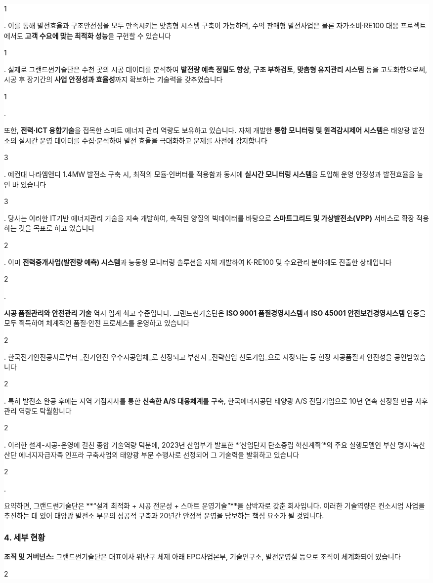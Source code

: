 1

. 이를 통해 발전효율과 구조안전성을 모두 만족시키는 맞춤형 시스템 구축이 가능하며, 수익 판매형 발전사업은 물론 자가소비·RE100 대응 프로젝트에서도 **고객 수요에 맞는 최적화 성능**을 구현할 수 있습니다

1

. 실제로 그랜드썬기술단은 수천 곳의 시공 데이터를 분석하여 **발전량 예측 정밀도 향상**, **구조 부하검토**, **맞춤형 유지관리 시스템** 등을 고도화함으로써, 시공 후 장기간의 **사업 안정성과 효율성**까지 확보하는 기술력을 갖추었습니다

1

.

또한, **전력·ICT 융합기술**을 접목한 스마트 에너지 관리 역량도 보유하고 있습니다. 자체 개발한 **통합 모니터링 및 원격감시제어 시스템**은 태양광 발전소의 실시간 운영 데이터를 수집·분석하여 발전 효율을 극대화하고 문제를 사전에 감지합니다

3

. 예컨대 나라엠앤디 1.4MW 발전소 구축 시, 최적의 모듈·인버터를 적용함과 동시에 **실시간 모니터링 시스템**을 도입해 운영 안정성과 발전효율을 높인 바 있습니다

3

. 당사는 이러한 IT기반 에너지관리 기술을 지속 개발하여, 축적된 양질의 빅데이터를 바탕으로 **스마트그리드 및 가상발전소(VPP)** 서비스로 확장 적용하는 것을 목표로 하고 있습니다

2

. 이미 **전력중개사업(발전량 예측) 시스템**과 능동형 모니터링 솔루션을 자체 개발하여 K-RE100 및 수요관리 분야에도 진출한 상태입니다

2

.

**시공 품질관리와 안전관리 기술** 역시 업계 최고 수준입니다. 그랜드썬기술단은 **ISO 9001 품질경영시스템**과 **ISO 45001 안전보건경영시스템** 인증을 모두 획득하여 체계적인 품질·안전 프로세스를 운영하고 있습니다

2

. 한국전기안전공사로부터 _전기안전 우수시공업체_로 선정되고 부산시 _전략산업 선도기업_으로 지정되는 등 현장 시공품질과 안전성을 공인받았습니다

2

. 특히 발전소 완공 후에는 지역 거점지사를 통한 **신속한 A/S 대응체계**를 구축, 한국에너지공단 태양광 A/S 전담기업으로 10년 연속 선정될 만큼 사후관리 역량도 탁월합니다

2

. 이러한 설계-시공-운영에 걸친 종합 기술역량 덕분에, 2023년 산업부가 발표한 *‘산업단지 탄소중립 혁신계획’*의 주요 실행모델인 부산 명지·녹산산단 에너지자급자족 인프라 구축사업의 태양광 부문 수행사로 선정되어 그 기술력을 발휘하고 있습니다

2

.

요약하면, 그랜드썬기술단은 **“설계 최적화 + 시공 전문성 + 스마트 운영기술”**을 삼박자로 갖춘 회사입니다. 이러한 기술역량은 컨소시엄 사업을 추진하는 데 있어 태양광 발전소 부문의 성공적 구축과 20년간 안정적 운영을 담보하는 핵심 요소가 될 것입니다.

### 4. 세부 현황

**조직 및 거버넌스:** 그랜드썬기술단은 대표이사 위난구 체제 아래 EPC사업본부, 기술연구소, 발전운영실 등으로 조직이 체계화되어 있습니다

2
